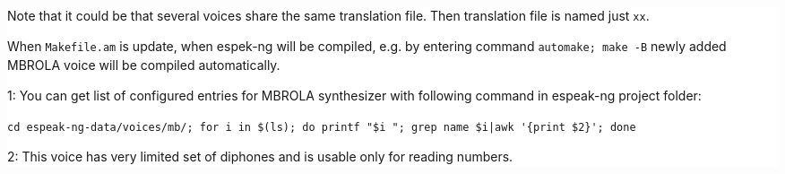 Note that it could be that several voices share the same translation file. Then translation file
is named just `xx`.

When `Makefile.am` is update, when espek-ng will be compiled, e.g. by
entering command `automake; make -B` newly added MBROLA voice will be compiled automatically.

<a name="footnote1">1</a>: You can get list of configured entries for MBROLA synthesizer with following command
in espeak-ng project folder:
```
cd espeak-ng-data/voices/mb/; for i in $(ls); do printf "$i "; grep name $i|awk '{print $2}'; done
```
<a name="footnote2">2</a>: This voice has very limited set of diphones and is usable only for reading numbers.

